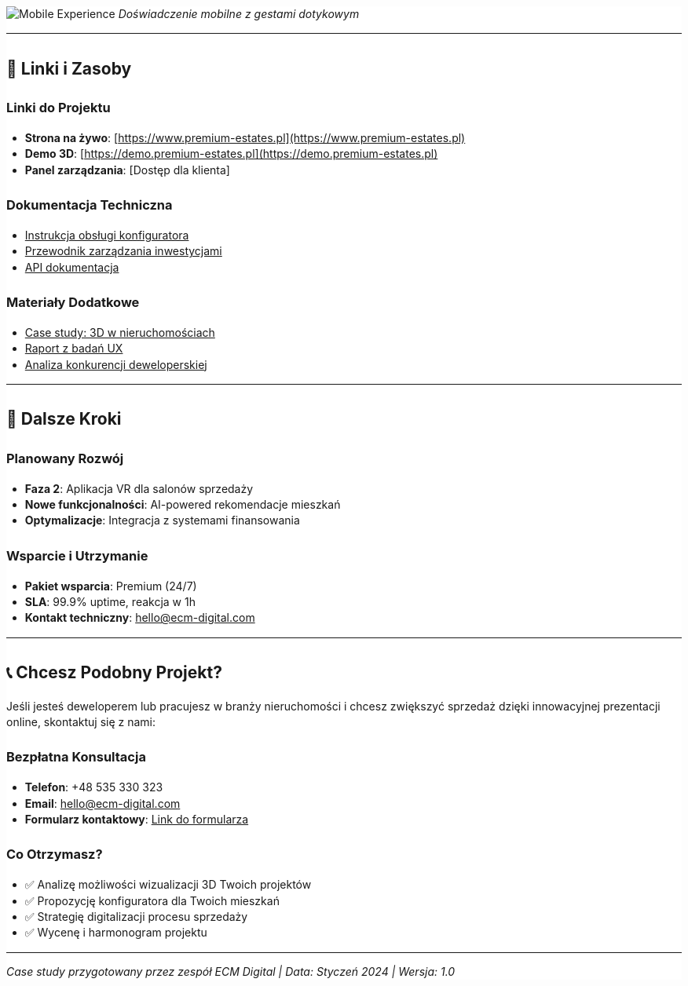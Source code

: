 ![Mobile Experience](images/premium-estates-mobile.jpg)
*Doświadczenie mobilne z gestami dotykowym*

---

## 🔗 Linki i Zasoby

### Linki do Projektu
- **Strona na żywo**: [https://www.premium-estates.pl](https://www.premium-estates.pl)
- **Demo 3D**: [https://demo.premium-estates.pl](https://demo.premium-estates.pl)
- **Panel zarządzania**: [Dostęp dla klienta]

### Dokumentacja Techniczna
- [Instrukcja obsługi konfiguratora](link-do-instrukcji)
- [Przewodnik zarządzania inwestycjami](link-do-przewodnika)
- [API dokumentacja](link-do-api)

### Materiały Dodatkowe
- [Case study: 3D w nieruchomościach](link-do-case-study)
- [Raport z badań UX](link-do-raportu)
- [Analiza konkurencji deweloperskiej](link-do-analizy)

---

## 🚀 Dalsze Kroki

### Planowany Rozwój
- **Faza 2**: Aplikacja VR dla salonów sprzedaży
- **Nowe funkcjonalności**: AI-powered rekomendacje mieszkań
- **Optymalizacje**: Integracja z systemami finansowania

### Wsparcie i Utrzymanie
- **Pakiet wsparcia**: Premium (24/7)
- **SLA**: 99.9% uptime, reakcja w 1h
- **Kontakt techniczny**: hello@ecm-digital.com

---

## 📞 Chcesz Podobny Projekt?

Jeśli jesteś deweloperem lub pracujesz w branży nieruchomości i chcesz zwiększyć sprzedaż dzięki innowacyjnej prezentacji online, skontaktuj się z nami:

### Bezpłatna Konsultacja
- **Telefon**: +48 535 330 323
- **Email**: hello@ecm-digital.com
- **Formularz kontaktowy**: [Link do formularza](../../kontakt.md)

### Co Otrzymasz?
- ✅ Analizę możliwości wizualizacji 3D Twoich projektów
- ✅ Propozycję konfiguratora dla Twoich mieszkań
- ✅ Strategię digitalizacji procesu sprzedaży
- ✅ Wycenę i harmonogram projektu

---

*Case study przygotowany przez zespół ECM Digital | Data: Styczeń 2024 | Wersja: 1.0*